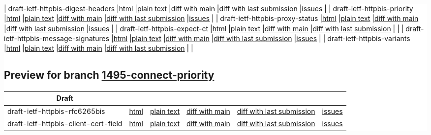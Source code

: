 | draft-ietf-httpbis-digest-headers |[html](1500-followup/draft-ietf-httpbis-digest-headers.html) |[plain text](1500-followup/draft-ietf-httpbis-digest-headers.txt) |[diff with main](https://tools.ietf.org/rfcdiff?url1=https://httpwg.github.io/http-extensions/draft-ietf-httpbis-digest-headers.txt&amp;url2=https://httpwg.github.io/http-extensions/1500-followup/draft-ietf-httpbis-digest-headers.txt) |[diff with last submission](https://tools.ietf.org/rfcdiff?url1=https://tools.ietf.org/id/draft-ietf-httpbis-digest-headers.txt&amp;url2=https://httpwg.github.io/http-extensions/1500-followup/draft-ietf-httpbis-digest-headers.txt) |[issues](https://github.com/httpwg/http-extensions/labels/digest-headers) |
| draft-ietf-httpbis-priority |[html](1500-followup/draft-ietf-httpbis-priority.html) |[plain text](1500-followup/draft-ietf-httpbis-priority.txt) |[diff with main](https://tools.ietf.org/rfcdiff?url1=https://httpwg.github.io/http-extensions/draft-ietf-httpbis-priority.txt&amp;url2=https://httpwg.github.io/http-extensions/1500-followup/draft-ietf-httpbis-priority.txt) |[diff with last submission](https://tools.ietf.org/rfcdiff?url1=https://tools.ietf.org/id/draft-ietf-httpbis-priority.txt&amp;url2=https://httpwg.github.io/http-extensions/1500-followup/draft-ietf-httpbis-priority.txt) |[issues](https://github.com/httpwg/http-extensions/labels/priorities) |
| draft-ietf-httpbis-proxy-status |[html](1500-followup/draft-ietf-httpbis-proxy-status.html) |[plain text](1500-followup/draft-ietf-httpbis-proxy-status.txt) |[diff with main](https://tools.ietf.org/rfcdiff?url1=https://httpwg.github.io/http-extensions/draft-ietf-httpbis-proxy-status.txt&amp;url2=https://httpwg.github.io/http-extensions/1500-followup/draft-ietf-httpbis-proxy-status.txt) |[diff with last submission](https://tools.ietf.org/rfcdiff?url1=https://tools.ietf.org/id/draft-ietf-httpbis-proxy-status.txt&amp;url2=https://httpwg.github.io/http-extensions/1500-followup/draft-ietf-httpbis-proxy-status.txt) |[issues](https://github.com/httpwg/http-extensions/labels/proxy-status) |
| draft-ietf-httpbis-expect-ct |[html](1500-followup/draft-ietf-httpbis-expect-ct.html) |[plain text](1500-followup/draft-ietf-httpbis-expect-ct.txt) |[diff with main](https://tools.ietf.org/rfcdiff?url1=https://httpwg.github.io/http-extensions/draft-ietf-httpbis-expect-ct.txt&amp;url2=https://httpwg.github.io/http-extensions/1500-followup/draft-ietf-httpbis-expect-ct.txt) |[diff with last submission](https://tools.ietf.org/rfcdiff?url1=https://tools.ietf.org/id/draft-ietf-httpbis-expect-ct.txt&amp;url2=https://httpwg.github.io/http-extensions/1500-followup/draft-ietf-httpbis-expect-ct.txt) | |
| draft-ietf-httpbis-message-signatures |[html](1500-followup/draft-ietf-httpbis-message-signatures.html) |[plain text](1500-followup/draft-ietf-httpbis-message-signatures.txt) |[diff with main](https://tools.ietf.org/rfcdiff?url1=https://httpwg.github.io/http-extensions/draft-ietf-httpbis-message-signatures.txt&amp;url2=https://httpwg.github.io/http-extensions/1500-followup/draft-ietf-httpbis-message-signatures.txt) |[diff with last submission](https://tools.ietf.org/rfcdiff?url1=https://tools.ietf.org/id/draft-ietf-httpbis-message-signatures.txt&amp;url2=https://httpwg.github.io/http-extensions/1500-followup/draft-ietf-httpbis-message-signatures.txt) |[issues](https://github.com/httpwg/http-extensions/labels/signatures) |
| draft-ietf-httpbis-variants |[html](1500-followup/draft-ietf-httpbis-variants.html) |[plain text](1500-followup/draft-ietf-httpbis-variants.txt) |[diff with main](https://tools.ietf.org/rfcdiff?url1=https://httpwg.github.io/http-extensions/draft-ietf-httpbis-variants.txt&amp;url2=https://httpwg.github.io/http-extensions/1500-followup/draft-ietf-httpbis-variants.txt) |[diff with last submission](https://tools.ietf.org/rfcdiff?url1=https://tools.ietf.org/id/draft-ietf-httpbis-variants.txt&amp;url2=https://httpwg.github.io/http-extensions/1500-followup/draft-ietf-httpbis-variants.txt) | |

## Preview for branch [1495-connect-priority](1495-connect-priority)

| Draft |     |     |     |     |     |
| ----- | --- | --- | --- | --- | --- |
| draft-ietf-httpbis-rfc6265bis |[html](1495-connect-priority/draft-ietf-httpbis-rfc6265bis.html) |[plain text](1495-connect-priority/draft-ietf-httpbis-rfc6265bis.txt) |[diff with main](https://tools.ietf.org/rfcdiff?url1=https://httpwg.github.io/http-extensions/draft-ietf-httpbis-rfc6265bis.txt&amp;url2=https://httpwg.github.io/http-extensions/1495-connect-priority/draft-ietf-httpbis-rfc6265bis.txt) |[diff with last submission](https://tools.ietf.org/rfcdiff?url1=https://tools.ietf.org/id/draft-ietf-httpbis-rfc6265bis.txt&amp;url2=https://httpwg.github.io/http-extensions/1495-connect-priority/draft-ietf-httpbis-rfc6265bis.txt) |[issues](https://github.com/httpwg/http-extensions/labels/6265bis) |
| draft-ietf-httpbis-client-cert-field |[html](1495-connect-priority/draft-ietf-httpbis-client-cert-field.html) |[plain text](1495-connect-priority/draft-ietf-httpbis-client-cert-field.txt) |[diff with main](https://tools.ietf.org/rfcdiff?url1=https://httpwg.github.io/http-extensions/draft-ietf-httpbis-client-cert-field.txt&amp;url2=https://httpwg.github.io/http-extensions/1495-connect-priority/draft-ietf-httpbis-client-cert-field.txt) |[diff with last submission](https://tools.ietf.org/rfcdiff?url1=https://tools.ietf.org/id/draft-ietf-httpbis-client-cert-field.txt&amp;url2=https://httpwg.github.io/http-extensions/1495-connect-priority/draft-ietf-httpbis-client-cert-field.txt) |[issues](https://github.com/httpwg/http-extensions/labels/client-cert-field) |